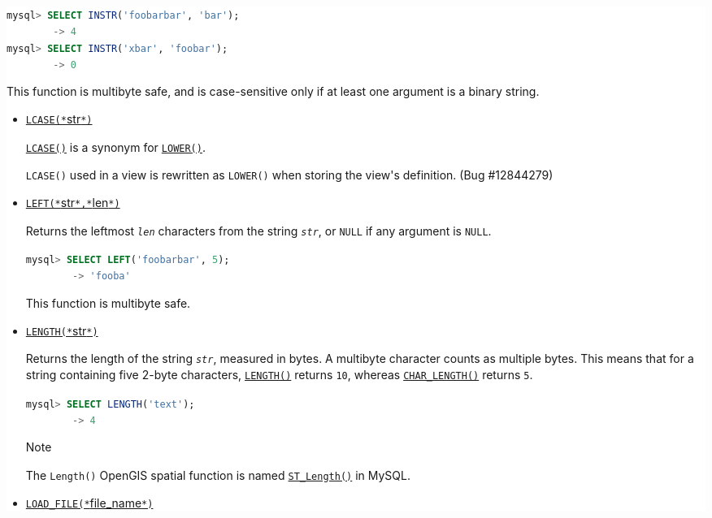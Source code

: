   ```sql
  mysql> SELECT INSTR('foobarbar', 'bar');
          -> 4
  mysql> SELECT INSTR('xbar', 'foobar');
          -> 0
  ```

  This function is multibyte safe, and is case-sensitive only if at least one argument is a binary string.

- [`LCASE(*`str`*)`](https://dev.mysql.com/doc/refman/8.0/en/string-functions.html#function_lcase)

  [`LCASE()`](https://dev.mysql.com/doc/refman/8.0/en/string-functions.html#function_lcase) is a synonym
  for [`LOWER()`](https://dev.mysql.com/doc/refman/8.0/en/string-functions.html#function_lower).

  `LCASE()` used in a view is rewritten as `LOWER()` when storing the view's definition. (Bug #12844279)

- [`LEFT(*`str`*,*`len`*)`](https://dev.mysql.com/doc/refman/8.0/en/string-functions.html#function_left)

  Returns the leftmost _`len`_ characters from the string _`str`_, or `NULL` if any argument is `NULL`.

  ```sql
  mysql> SELECT LEFT('foobarbar', 5);
          -> 'fooba'
  ```

  This function is multibyte safe.

- [`LENGTH(*`str`*)`](https://dev.mysql.com/doc/refman/8.0/en/string-functions.html#function_length)

  Returns the length of the string _`str`_, measured in bytes. A multibyte character counts as multiple bytes. This
  means that for a string containing five 2-byte
  characters, [`LENGTH()`](https://dev.mysql.com/doc/refman/8.0/en/string-functions.html#function_length) returns `10`,
  whereas [`CHAR_LENGTH()`](https://dev.mysql.com/doc/refman/8.0/en/string-functions.html#function_char-length)
  returns `5`.

  ```sql
  mysql> SELECT LENGTH('text');
          -> 4
  ```

  Note

  The `Length()` OpenGIS spatial function is
  named [`ST_Length()`](https://dev.mysql.com/doc/refman/8.0/en/gis-linestring-property-functions.html#function_st-length)
  in MySQL.

- [`LOAD_FILE(*`file_name`*)`](https://dev.mysql.com/doc/refman/8.0/en/string-functions.html#function_load-file)
